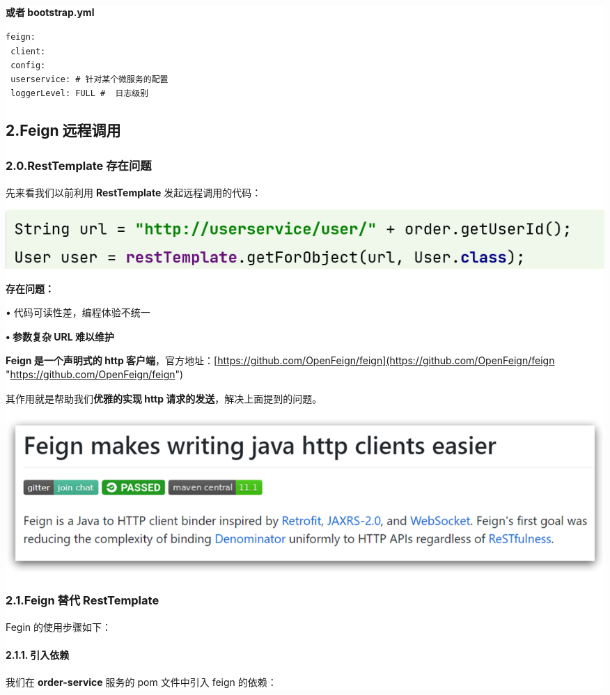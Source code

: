 **或者 bootstrap.yml** 

```
feign:  
 client:
 config: 
 userservice: # 针对某个微服务的配置
 loggerLevel: FULL #  日志级别
```

## 2.Feign 远程调用

### 2.0.RestTemplate 存在问题

先来看我们以前利用 **RestTemplate** 发起远程调用的代码：

![](<assets/1740016744588.png>)

**存在问题：**

• 代码可读性差，编程体验不统一

**• 参数复杂 URL 难以维护**

**Feign 是一个声明式的 http 客户端**，官方地址：[https://github.com/OpenFeign/feign](https://github.com/OpenFeign/feign "https://github.com/OpenFeign/feign")

其作用就是帮助我们**优雅的实现 http 请求的发送**，解决上面提到的问题。

![](<assets/1740016744808.png>)

### 2.1.Feign 替代 RestTemplate

Fegin 的使用步骤如下：

#### 2.1.1. 引入依赖

我们在 **order-service** 服务的 pom 文件中引入 feign 的依赖：
